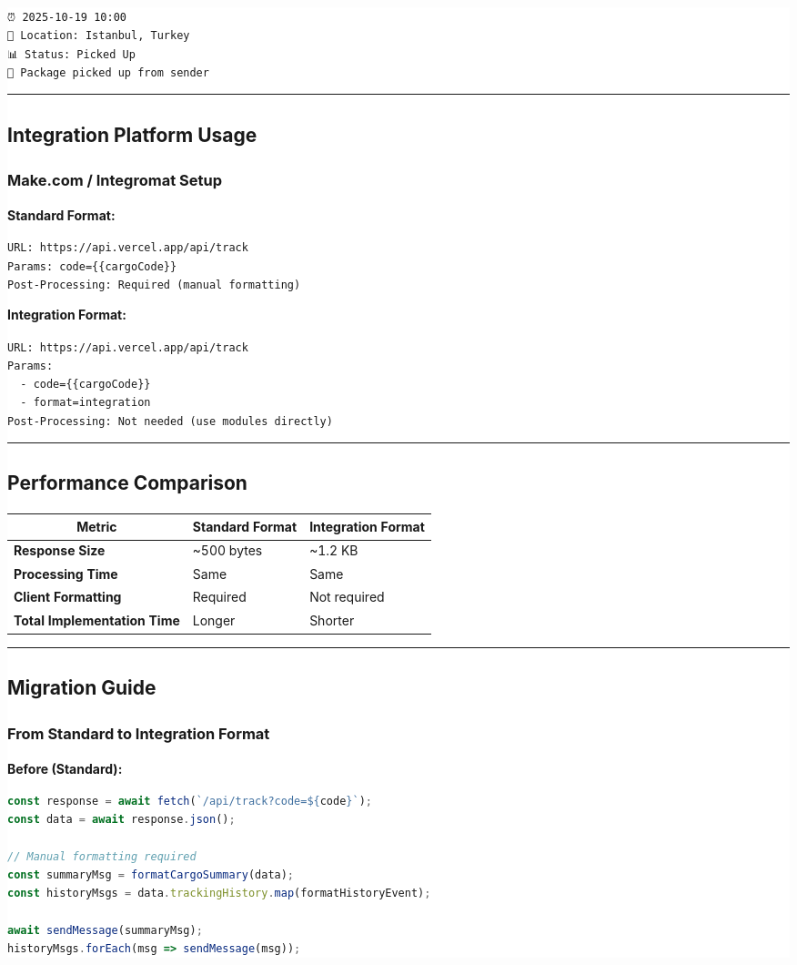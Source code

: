 ```
⏰ 2025-10-19 10:00
📍 Location: Istanbul, Turkey
📊 Status: Picked Up
💬 Package picked up from sender
```

---

## Integration Platform Usage

### Make.com / Integromat Setup

**Standard Format:**
```
URL: https://api.vercel.app/api/track
Params: code={{cargoCode}}
Post-Processing: Required (manual formatting)
```

**Integration Format:**
```
URL: https://api.vercel.app/api/track
Params: 
  - code={{cargoCode}}
  - format=integration
Post-Processing: Not needed (use modules directly)
```

---

## Performance Comparison

| Metric | Standard Format | Integration Format |
|--------|----------------|-------------------|
| **Response Size** | ~500 bytes | ~1.2 KB |
| **Processing Time** | Same | Same |
| **Client Formatting** | Required | Not required |
| **Total Implementation Time** | Longer | Shorter |

---

## Migration Guide

### From Standard to Integration Format

**Before (Standard):**
```javascript
const response = await fetch(`/api/track?code=${code}`);
const data = await response.json();

// Manual formatting required
const summaryMsg = formatCargoSummary(data);
const historyMsgs = data.trackingHistory.map(formatHistoryEvent);

await sendMessage(summaryMsg);
historyMsgs.forEach(msg => sendMessage(msg));
```
